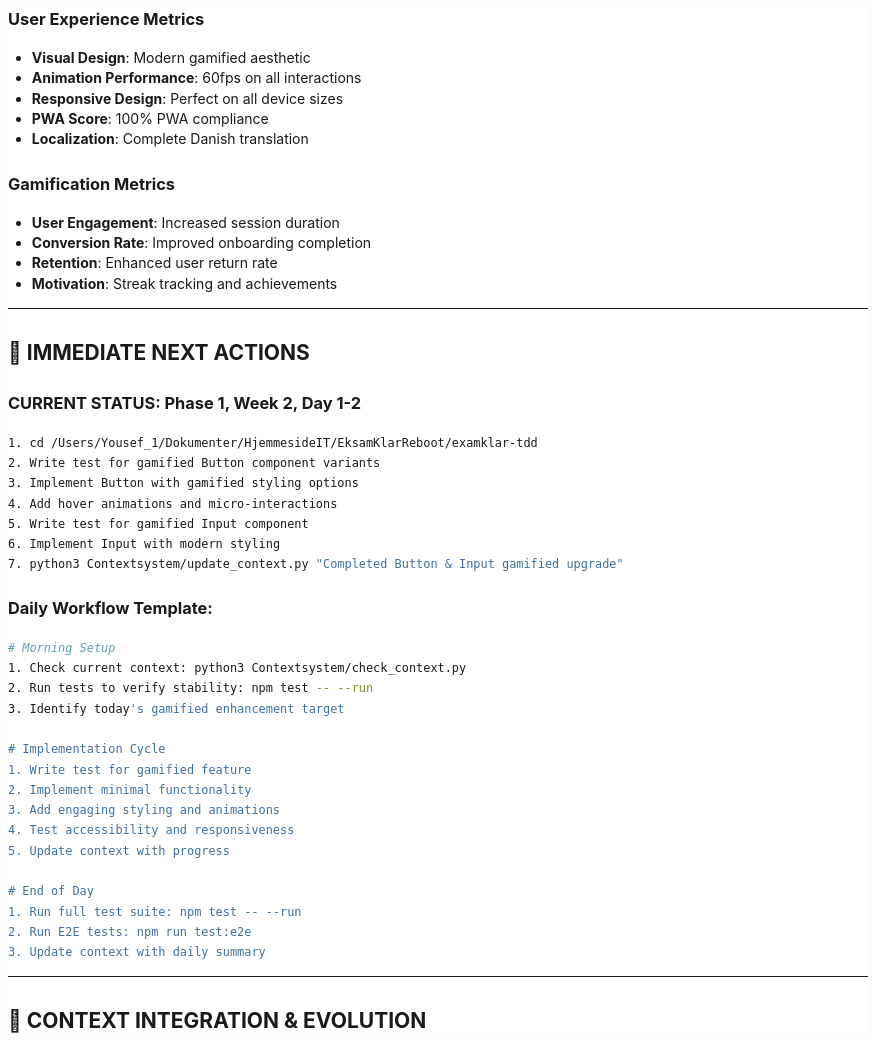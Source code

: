### User Experience Metrics
- **Visual Design**: Modern gamified aesthetic
- **Animation Performance**: 60fps on all interactions
- **Responsive Design**: Perfect on all device sizes
- **PWA Score**: 100% PWA compliance
- **Localization**: Complete Danish translation

### Gamification Metrics
- **User Engagement**: Increased session duration
- **Conversion Rate**: Improved onboarding completion
- **Retention**: Enhanced user return rate
- **Motivation**: Streak tracking and achievements

---

## 🎯 IMMEDIATE NEXT ACTIONS

### CURRENT STATUS: Phase 1, Week 2, Day 1-2
```bash
1. cd /Users/Yousef_1/Dokumenter/HjemmesideIT/EksamKlarReboot/examklar-tdd
2. Write test for gamified Button component variants
3. Implement Button with gamified styling options
4. Add hover animations and micro-interactions
5. Write test for gamified Input component
6. Implement Input with modern styling
7. python3 Contextsystem/update_context.py "Completed Button & Input gamified upgrade"
```

### Daily Workflow Template:
```bash
# Morning Setup
1. Check current context: python3 Contextsystem/check_context.py
2. Run tests to verify stability: npm test -- --run
3. Identify today's gamified enhancement target

# Implementation Cycle
1. Write test for gamified feature
2. Implement minimal functionality
3. Add engaging styling and animations
4. Test accessibility and responsiveness
5. Update context with progress

# End of Day
1. Run full test suite: npm test -- --run
2. Run E2E tests: npm run test:e2e
3. Update context with daily summary
```

---

## 🔄 CONTEXT INTEGRATION & EVOLUTION
